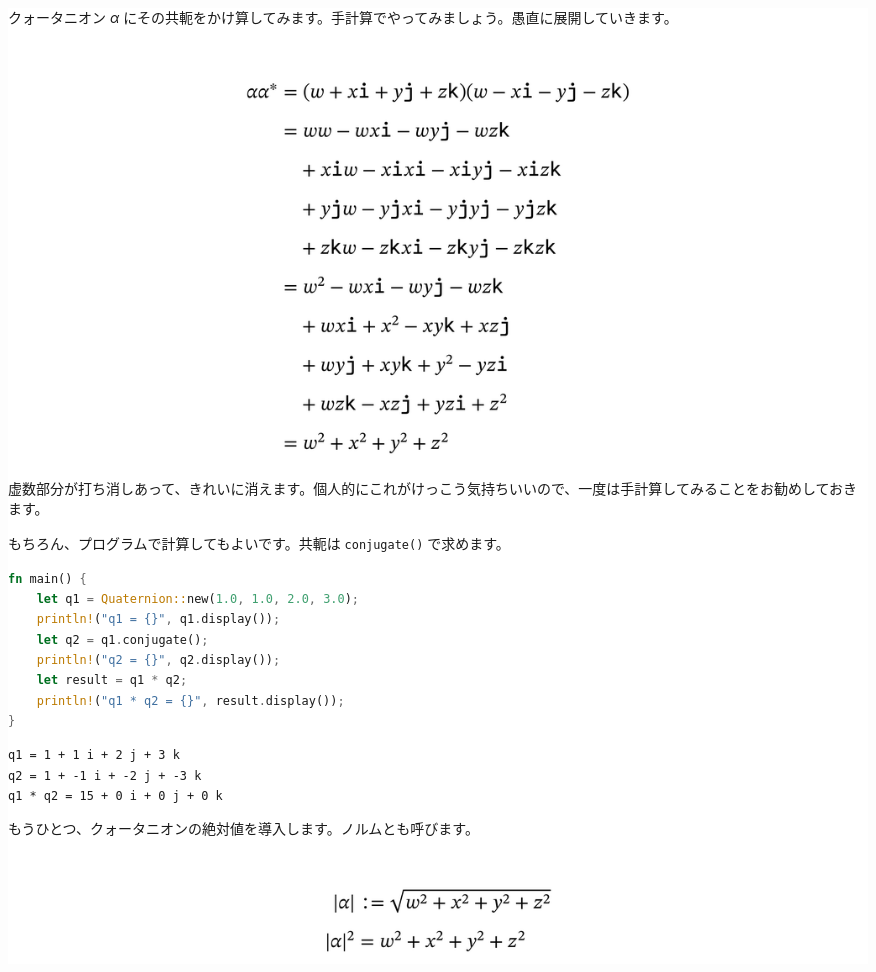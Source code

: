クォータニオン $α$ にその共軛をかけ算してみます。手計算でやってみましょう。愚直に展開していきます。

![](/images/quaternion-with-rust/quaternion-10.png)

虚数部分が打ち消しあって、きれいに消えます。個人的にこれがけっこう気持ちいいので、一度は手計算してみることをお勧めしておきます。

もちろん、プログラムで計算してもよいです。共軛は `conjugate()` で求めます。

```rust
fn main() {
    let q1 = Quaternion::new(1.0, 1.0, 2.0, 3.0);
    println!("q1 = {}", q1.display());
    let q2 = q1.conjugate();
    println!("q2 = {}", q2.display());
    let result = q1 * q2;
    println!("q1 * q2 = {}", result.display());
}
```

```
q1 = 1 + 1 i + 2 j + 3 k
q2 = 1 + -1 i + -2 j + -3 k
q1 * q2 = 15 + 0 i + 0 j + 0 k
```


もうひとつ、クォータニオンの絶対値を導入します。ノルムとも呼びます。

![](/images/quaternion-with-rust/quaternion-11.png)
